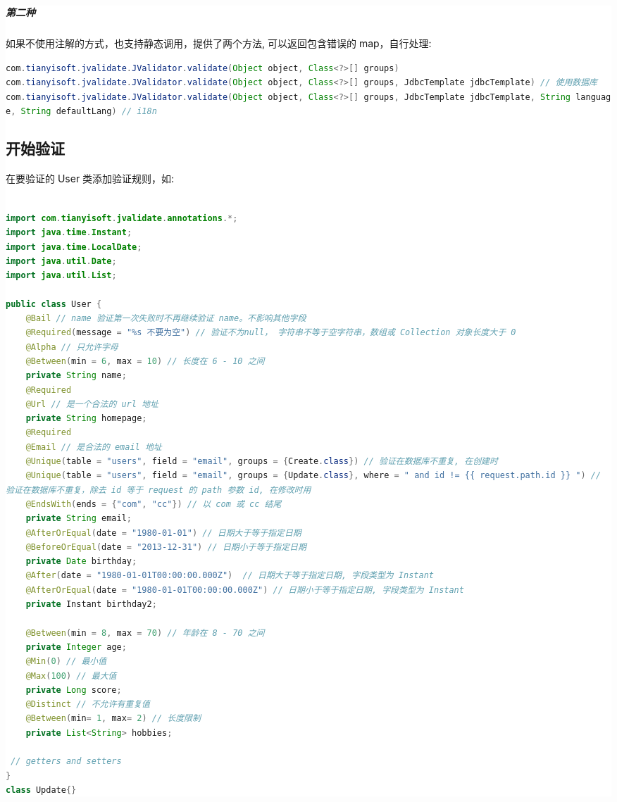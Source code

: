 ##### 第二种
如果不使用注解的方式，也支持静态调用，提供了两个方法, 可以返回包含错误的 map，自行处理:

```java
com.tianyisoft.jvalidate.JValidator.validate(Object object, Class<?>[] groups)
com.tianyisoft.jvalidate.JValidator.validate(Object object, Class<?>[] groups, JdbcTemplate jdbcTemplate) // 使用数据库
com.tianyisoft.jvalidate.JValidator.validate(Object object, Class<?>[] groups, JdbcTemplate jdbcTemplate, String language, String defaultLang) // i18n
```

开始验证
-------------

在要验证的 User 类添加验证规则，如:

```java

import com.tianyisoft.jvalidate.annotations.*;
import java.time.Instant;
import java.time.LocalDate;
import java.util.Date;
import java.util.List;

public class User {
    @Bail // name 验证第一次失败时不再继续验证 name。不影响其他字段
    @Required(message = "%s 不要为空") // 验证不为null， 字符串不等于空字符串，数组或 Collection 对象长度大于 0
    @Alpha // 只允许字母
    @Between(min = 6, max = 10) // 长度在 6 - 10 之间
    private String name;
    @Required
    @Url // 是一个合法的 url 地址
    private String homepage;
    @Required
    @Email // 是合法的 email 地址
    @Unique(table = "users", field = "email", groups = {Create.class}) // 验证在数据库不重复, 在创建时
    @Unique(table = "users", field = "email", groups = {Update.class}, where = " and id != {{ request.path.id }} ") // 验证在数据库不重复，除去 id 等于 request 的 path 参数 id, 在修改时用
    @EndsWith(ends = {"com", "cc"}) // 以 com 或 cc 结尾
    private String email;
    @AfterOrEqual(date = "1980-01-01") // 日期大于等于指定日期
    @BeforeOrEqual(date = "2013-12-31") // 日期小于等于指定日期
    private Date birthday;
    @After(date = "1980-01-01T00:00:00.000Z")  // 日期大于等于指定日期, 字段类型为 Instant
    @AfterOrEqual(date = "1980-01-01T00:00:00.000Z") // 日期小于等于指定日期, 字段类型为 Instant
    private Instant birthday2;

    @Between(min = 8, max = 70) // 年龄在 8 - 70 之间
    private Integer age;
    @Min(0) // 最小值
    @Max(100) // 最大值
    private Long score;
    @Distinct // 不允许有重复值
    @Between(min= 1, max= 2) // 长度限制
    private List<String> hobbies;

 // getters and setters
}
class Update{}
```
